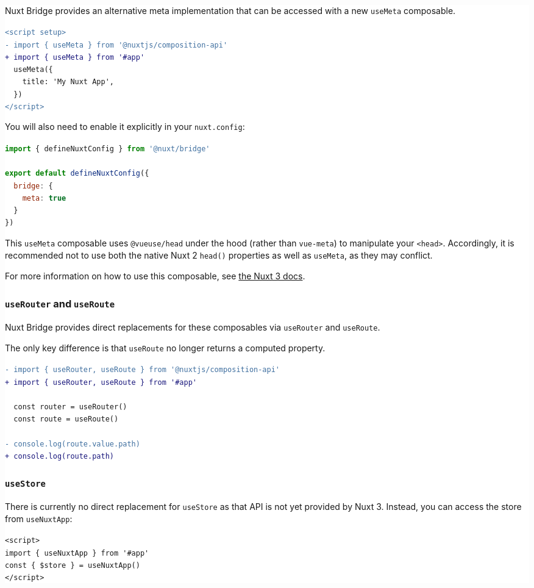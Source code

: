 Nuxt Bridge provides an alternative meta implementation that can be accessed with a new `useMeta` composable.

```diff
<script setup>
- import { useMeta } from '@nuxtjs/composition-api'
+ import { useMeta } from '#app'
  useMeta({
    title: 'My Nuxt App',
  })
</script>
```

You will also need to enable it explicitly in your `nuxt.config`:

```js
import { defineNuxtConfig } from '@nuxt/bridge'

export default defineNuxtConfig({
  bridge: {
    meta: true
  }
})
```

This `useMeta` composable uses `@vueuse/head` under the hood (rather than `vue-meta`) to manipulate your `<head>`. Accordingly, it is recommended not to use both the native Nuxt 2 `head()` properties as well as `useMeta`, as they may conflict.

For more information on how to use this composable, see [the Nuxt 3 docs](/docs/usage/meta-tags#usemeta-composable).

### `useRouter` and `useRoute`

Nuxt Bridge provides direct replacements for these composables via `useRouter` and `useRoute`.

The only key difference is that `useRoute` no longer returns a computed property.

```diff
- import { useRouter, useRoute } from '@nuxtjs/composition-api'
+ import { useRouter, useRoute } from '#app'

  const router = useRouter()
  const route = useRoute()

- console.log(route.value.path)
+ console.log(route.path)
```

### `useStore`

There is currently no direct replacement for `useStore` as that API is not yet provided by Nuxt 3. Instead, you can access the store from `useNuxtApp`:

```vue
<script>
import { useNuxtApp } from '#app'
const { $store } = useNuxtApp()
</script>
```
